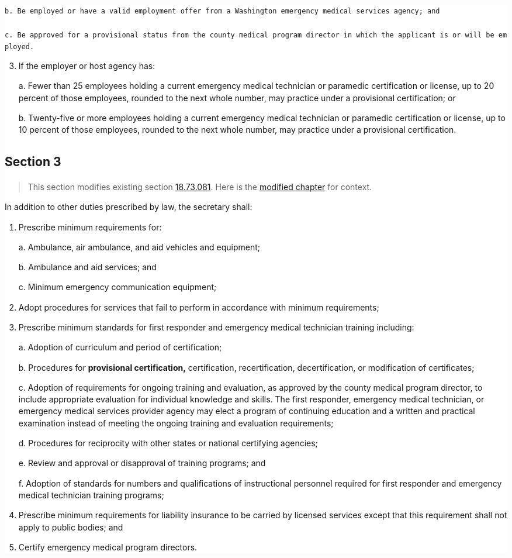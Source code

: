     b. Be employed or have a valid employment offer from a Washington emergency medical services agency; and

    c. Be approved for a provisional status from the county medical program director in which the applicant is or will be employed.

3. If the employer or host agency has:

    a. Fewer than 25 employees holding a current emergency medical technician or paramedic certification or license, up to 20 percent of those employees, rounded to the next whole number, may practice under a provisional certification; or

    b. Twenty-five or more employees holding a current emergency medical technician or paramedic certification or license, up to 10 percent of those employees, rounded to the next whole number, may practice under a provisional certification.


## Section 3
> This section modifies existing section [18.73.081](/rcw/18_businesses_and_professions/18.073_emergency_medical_care_and_transportation_services.md). Here is the [modified chapter](rcw/18_businesses_and_professions/18.073_emergency_medical_care_and_transportation_services.md) for context.

In addition to other duties prescribed by law, the secretary shall:

1. Prescribe minimum requirements for:

    a. Ambulance, air ambulance, and aid vehicles and equipment;

    b. Ambulance and aid services; and

    c. Minimum emergency communication equipment;

2. Adopt procedures for services that fail to perform in accordance with minimum requirements;

3. Prescribe minimum standards for first responder and emergency medical technician training including:

    a. Adoption of curriculum and period of certification;

    b. Procedures for **provisional certification,** certification, recertification, decertification, or modification of certificates;

    c. Adoption of requirements for ongoing training and evaluation, as approved by the county medical program director, to include appropriate evaluation for individual knowledge and skills. The first responder, emergency medical technician, or emergency medical services provider agency may elect a program of continuing education and a written and practical examination instead of meeting the ongoing training and evaluation requirements;

    d. Procedures for reciprocity with other states or national certifying agencies;

    e. Review and approval or disapproval of training programs; and

    f. Adoption of standards for numbers and qualifications of instructional personnel required for first responder and emergency medical technician training programs;

4. Prescribe minimum requirements for liability insurance to be carried by licensed services except that this requirement shall not apply to public bodies; and

5. Certify emergency medical program directors.
